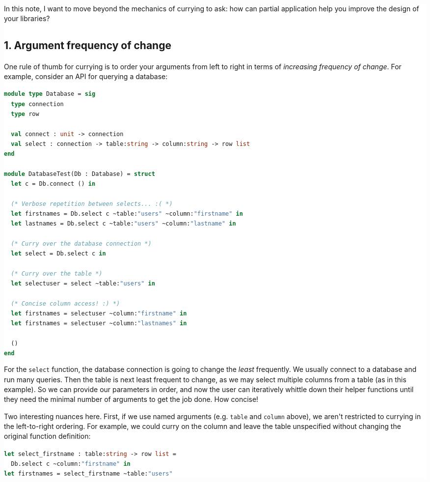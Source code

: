 In this note, I want to move beyond the mechanics of currying to ask: how can partial application help you improve the design of your libraries?

## 1. Argument frequency of change

One rule of thumb for currying is to order your arguments from left to right in terms of _increasing frequency of change_. For example, consider an API for querying a database:

```ocaml
module type Database = sig
  type connection
  type row

  val connect : unit -> connection
  val select : connection -> table:string -> column:string -> row list
end

module DatabaseTest(Db : Database) = struct
  let c = Db.connect () in

  (* Verbose repetition between selects... :( *)
  let firstnames = Db.select c ~table:"users" ~column:"firstname" in
  let lastnames = Db.select c ~table:"users" ~column:"lastname" in

  (* Curry over the database connection *)
  let select = Db.select c in

  (* Curry over the table *)
  let selectuser = select ~table:"users" in

  (* Concise column access! :) *)
  let firstnames = selectuser ~column:"firstname" in
  let firstnames = selectuser ~column:"lastnames" in

  ()
end
```

For the `select` function, the database connection is going to change the _least_ frequently. We usually connect to a database and run many queries. Then the table is next least frequent to change, as we may select multiple columns from a table (as in this example). So we can provide our parameters in order, and now the user can iteratively whittle down their helper functions until they need the minimal number of arguments to get the job done. How concise!

Two interesting nuances here. First, if we use named arguments (e.g. `table` and `column` above), we aren't restricted to currying in the left-to-right ordering. For example, we could curry on the column and leave the table unspecified without changing the original function definition:

```ocaml
let select_firstname : table:string -> row list =
  Db.select c ~column:"firstname" in
let firstnames = select_firstname ~table:"users"
```
